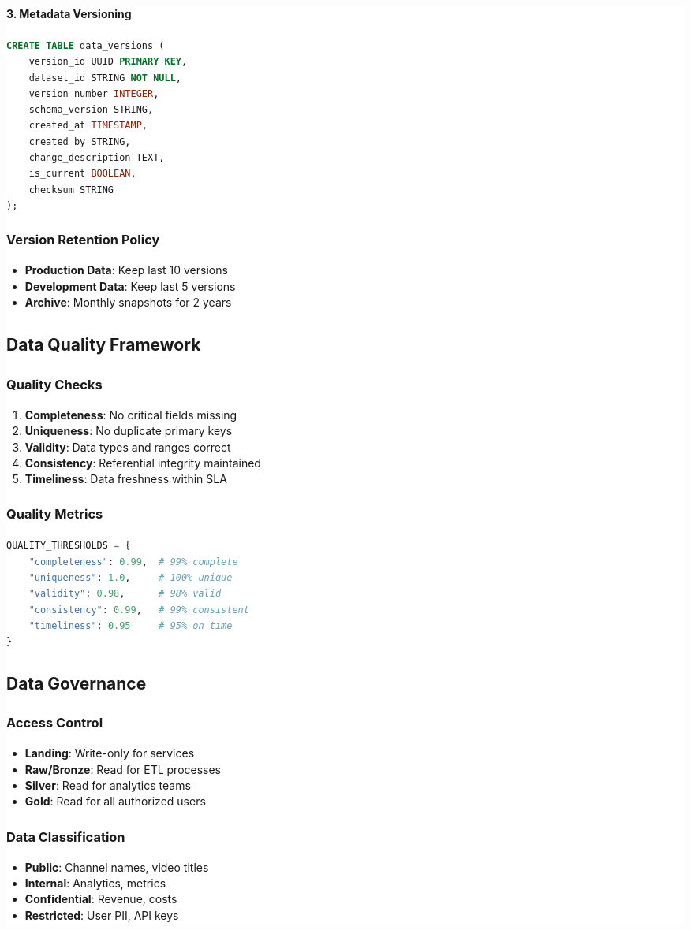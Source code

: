 #### 3. Metadata Versioning
```sql
CREATE TABLE data_versions (
    version_id UUID PRIMARY KEY,
    dataset_id STRING NOT NULL,
    version_number INTEGER,
    schema_version STRING,
    created_at TIMESTAMP,
    created_by STRING,
    change_description TEXT,
    is_current BOOLEAN,
    checksum STRING
);
```

### Version Retention Policy
- **Production Data**: Keep last 10 versions
- **Development Data**: Keep last 5 versions
- **Archive**: Monthly snapshots for 2 years

## Data Quality Framework

### Quality Checks
1. **Completeness**: No critical fields missing
2. **Uniqueness**: No duplicate primary keys
3. **Validity**: Data types and ranges correct
4. **Consistency**: Referential integrity maintained
5. **Timeliness**: Data freshness within SLA

### Quality Metrics
```python
QUALITY_THRESHOLDS = {
    "completeness": 0.99,  # 99% complete
    "uniqueness": 1.0,     # 100% unique
    "validity": 0.98,      # 98% valid
    "consistency": 0.99,   # 99% consistent
    "timeliness": 0.95     # 95% on time
}
```

## Data Governance

### Access Control
- **Landing**: Write-only for services
- **Raw/Bronze**: Read for ETL processes
- **Silver**: Read for analytics teams
- **Gold**: Read for all authorized users

### Data Classification
- **Public**: Channel names, video titles
- **Internal**: Analytics, metrics
- **Confidential**: Revenue, costs
- **Restricted**: User PII, API keys
